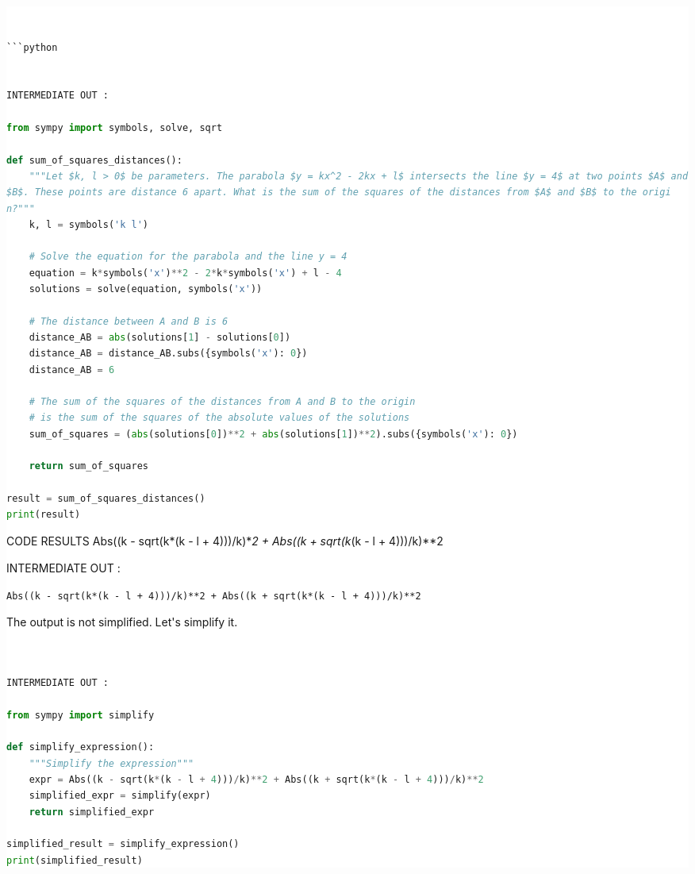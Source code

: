 ```python


```python


INTERMEDIATE OUT :

from sympy import symbols, solve, sqrt

def sum_of_squares_distances():
    """Let $k, l > 0$ be parameters. The parabola $y = kx^2 - 2kx + l$ intersects the line $y = 4$ at two points $A$ and $B$. These points are distance 6 apart. What is the sum of the squares of the distances from $A$ and $B$ to the origin?"""
    k, l = symbols('k l')

    # Solve the equation for the parabola and the line y = 4
    equation = k*symbols('x')**2 - 2*k*symbols('x') + l - 4
    solutions = solve(equation, symbols('x'))

    # The distance between A and B is 6
    distance_AB = abs(solutions[1] - solutions[0])
    distance_AB = distance_AB.subs({symbols('x'): 0})
    distance_AB = 6

    # The sum of the squares of the distances from A and B to the origin
    # is the sum of the squares of the absolute values of the solutions
    sum_of_squares = (abs(solutions[0])**2 + abs(solutions[1])**2).subs({symbols('x'): 0})

    return sum_of_squares

result = sum_of_squares_distances()
print(result)
```

CODE RESULTS Abs((k - sqrt(k*(k - l + 4)))/k)**2 + Abs((k + sqrt(k*(k - l + 4)))/k)**2

INTERMEDIATE OUT :
```output
Abs((k - sqrt(k*(k - l + 4)))/k)**2 + Abs((k + sqrt(k*(k - l + 4)))/k)**2
```
The output is not simplified. Let's simplify it.

```python


INTERMEDIATE OUT :

from sympy import simplify

def simplify_expression():
    """Simplify the expression"""
    expr = Abs((k - sqrt(k*(k - l + 4)))/k)**2 + Abs((k + sqrt(k*(k - l + 4)))/k)**2
    simplified_expr = simplify(expr)
    return simplified_expr

simplified_result = simplify_expression()
print(simplified_result)
```
